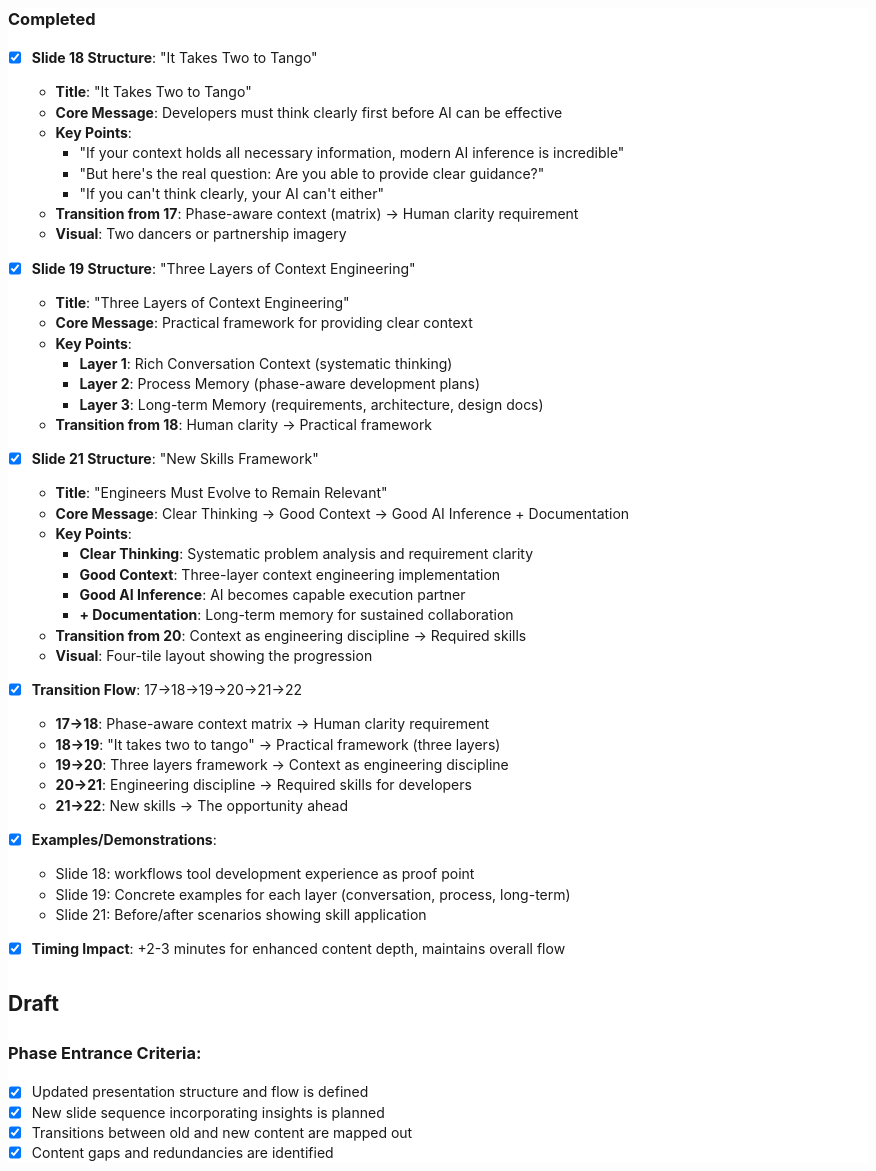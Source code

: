 ### Completed
- [x] **Slide 18 Structure**: "It Takes Two to Tango"
  - **Title**: "It Takes Two to Tango"
  - **Core Message**: Developers must think clearly first before AI can be effective
  - **Key Points**:
    - "If your context holds all necessary information, modern AI inference is incredible"
    - "But here's the real question: Are you able to provide clear guidance?"
    - "If you can't think clearly, your AI can't either"
  - **Transition from 17**: Phase-aware context (matrix) → Human clarity requirement
  - **Visual**: Two dancers or partnership imagery

- [x] **Slide 19 Structure**: "Three Layers of Context Engineering"
  - **Title**: "Three Layers of Context Engineering"
  - **Core Message**: Practical framework for providing clear context
  - **Key Points**:
    - **Layer 1**: Rich Conversation Context (systematic thinking)
    - **Layer 2**: Process Memory (phase-aware development plans)
    - **Layer 3**: Long-term Memory (requirements, architecture, design docs)
  - **Transition from 18**: Human clarity → Practical framework
- [x] **Slide 21 Structure**: "New Skills Framework"
  - **Title**: "Engineers Must Evolve to Remain Relevant"
  - **Core Message**: Clear Thinking → Good Context → Good AI Inference + Documentation
  - **Key Points**:
    - **Clear Thinking**: Systematic problem analysis and requirement clarity
    - **Good Context**: Three-layer context engineering implementation
    - **Good AI Inference**: AI becomes capable execution partner
    - **+ Documentation**: Long-term memory for sustained collaboration
  - **Transition from 20**: Context as engineering discipline → Required skills
  - **Visual**: Four-tile layout showing the progression

- [x] **Transition Flow**: 17→18→19→20→21→22
  - **17→18**: Phase-aware context matrix → Human clarity requirement
  - **18→19**: "It takes two to tango" → Practical framework (three layers)
  - **19→20**: Three layers framework → Context as engineering discipline
  - **20→21**: Engineering discipline → Required skills for developers
  - **21→22**: New skills → The opportunity ahead

- [x] **Examples/Demonstrations**:
  - Slide 18: workflows tool development experience as proof point
  - Slide 19: Concrete examples for each layer (conversation, process, long-term)
  - Slide 21: Before/after scenarios showing skill application

- [x] **Timing Impact**: +2-3 minutes for enhanced content depth, maintains overall flow

## Draft

### Phase Entrance Criteria:
- [x] Updated presentation structure and flow is defined
- [x] New slide sequence incorporating insights is planned
- [x] Transitions between old and new content are mapped out
- [x] Content gaps and redundancies are identified
